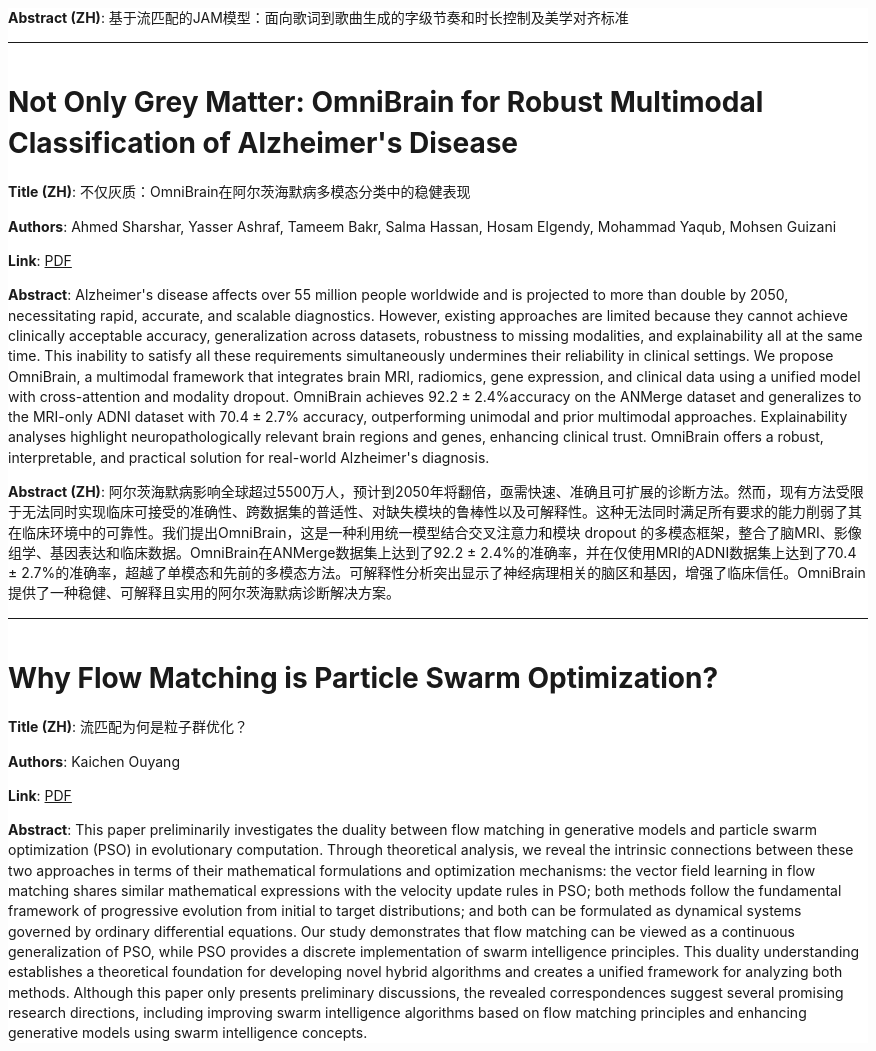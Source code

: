 **Abstract (ZH)**: 基于流匹配的JAM模型：面向歌词到歌曲生成的字级节奏和时长控制及美学对齐标准 

---
# Not Only Grey Matter: OmniBrain for Robust Multimodal Classification of Alzheimer's Disease 

**Title (ZH)**: 不仅灰质：OmniBrain在阿尔茨海默病多模态分类中的稳健表现 

**Authors**: Ahmed Sharshar, Yasser Ashraf, Tameem Bakr, Salma Hassan, Hosam Elgendy, Mohammad Yaqub, Mohsen Guizani  

**Link**: [PDF](https://arxiv.org/pdf/2507.20872)  

**Abstract**: Alzheimer's disease affects over 55 million people worldwide and is projected to more than double by 2050, necessitating rapid, accurate, and scalable diagnostics. However, existing approaches are limited because they cannot achieve clinically acceptable accuracy, generalization across datasets, robustness to missing modalities, and explainability all at the same time. This inability to satisfy all these requirements simultaneously undermines their reliability in clinical settings. We propose OmniBrain, a multimodal framework that integrates brain MRI, radiomics, gene expression, and clinical data using a unified model with cross-attention and modality dropout. OmniBrain achieves $92.2 \pm 2.4\%$accuracy on the ANMerge dataset and generalizes to the MRI-only ADNI dataset with $70.4 \pm 2.7\%$ accuracy, outperforming unimodal and prior multimodal approaches. Explainability analyses highlight neuropathologically relevant brain regions and genes, enhancing clinical trust. OmniBrain offers a robust, interpretable, and practical solution for real-world Alzheimer's diagnosis. 

**Abstract (ZH)**: 阿尔茨海默病影响全球超过5500万人，预计到2050年将翻倍，亟需快速、准确且可扩展的诊断方法。然而，现有方法受限于无法同时实现临床可接受的准确性、跨数据集的普适性、对缺失模块的鲁棒性以及可解释性。这种无法同时满足所有要求的能力削弱了其在临床环境中的可靠性。我们提出OmniBrain，这是一种利用统一模型结合交叉注意力和模块 dropout 的多模态框架，整合了脑MRI、影像组学、基因表达和临床数据。OmniBrain在ANMerge数据集上达到了92.2 ± 2.4%的准确率，并在仅使用MRI的ADNI数据集上达到了70.4 ± 2.7%的准确率，超越了单模态和先前的多模态方法。可解释性分析突出显示了神经病理相关的脑区和基因，增强了临床信任。OmniBrain提供了一种稳健、可解释且实用的阿尔茨海默病诊断解决方案。 

---
# Why Flow Matching is Particle Swarm Optimization? 

**Title (ZH)**: 流匹配为何是粒子群优化？ 

**Authors**: Kaichen Ouyang  

**Link**: [PDF](https://arxiv.org/pdf/2507.20810)  

**Abstract**: This paper preliminarily investigates the duality between flow matching in generative models and particle swarm optimization (PSO) in evolutionary computation. Through theoretical analysis, we reveal the intrinsic connections between these two approaches in terms of their mathematical formulations and optimization mechanisms: the vector field learning in flow matching shares similar mathematical expressions with the velocity update rules in PSO; both methods follow the fundamental framework of progressive evolution from initial to target distributions; and both can be formulated as dynamical systems governed by ordinary differential equations. Our study demonstrates that flow matching can be viewed as a continuous generalization of PSO, while PSO provides a discrete implementation of swarm intelligence principles. This duality understanding establishes a theoretical foundation for developing novel hybrid algorithms and creates a unified framework for analyzing both methods. Although this paper only presents preliminary discussions, the revealed correspondences suggest several promising research directions, including improving swarm intelligence algorithms based on flow matching principles and enhancing generative models using swarm intelligence concepts. 
